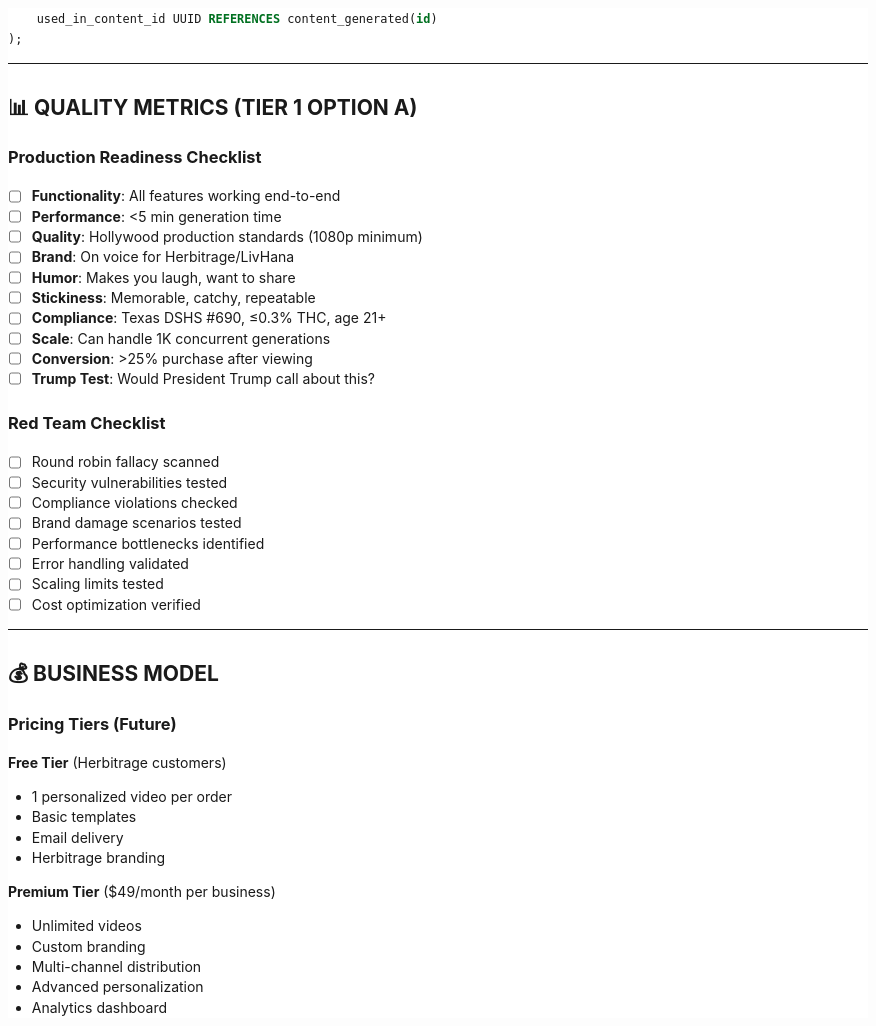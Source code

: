 ```sql
    used_in_content_id UUID REFERENCES content_generated(id)
);
```

---

## 📊 QUALITY METRICS (TIER 1 OPTION A)

### Production Readiness Checklist

- [ ] **Functionality**: All features working end-to-end
- [ ] **Performance**: <5 min generation time
- [ ] **Quality**: Hollywood production standards (1080p minimum)
- [ ] **Brand**: On voice for Herbitrage/LivHana
- [ ] **Humor**: Makes you laugh, want to share
- [ ] **Stickiness**: Memorable, catchy, repeatable
- [ ] **Compliance**: Texas DSHS #690, ≤0.3% THC, age 21+
- [ ] **Scale**: Can handle 1K concurrent generations
- [ ] **Conversion**: >25% purchase after viewing
- [ ] **Trump Test**: Would President Trump call about this?

### Red Team Checklist

- [ ] Round robin fallacy scanned
- [ ] Security vulnerabilities tested
- [ ] Compliance violations checked
- [ ] Brand damage scenarios tested
- [ ] Performance bottlenecks identified
- [ ] Error handling validated
- [ ] Scaling limits tested
- [ ] Cost optimization verified

---

## 💰 BUSINESS MODEL

### Pricing Tiers (Future)

**Free Tier** (Herbitrage customers)

- 1 personalized video per order
- Basic templates
- Email delivery
- Herbitrage branding

**Premium Tier** ($49/month per business)

- Unlimited videos
- Custom branding
- Multi-channel distribution
- Advanced personalization
- Analytics dashboard
